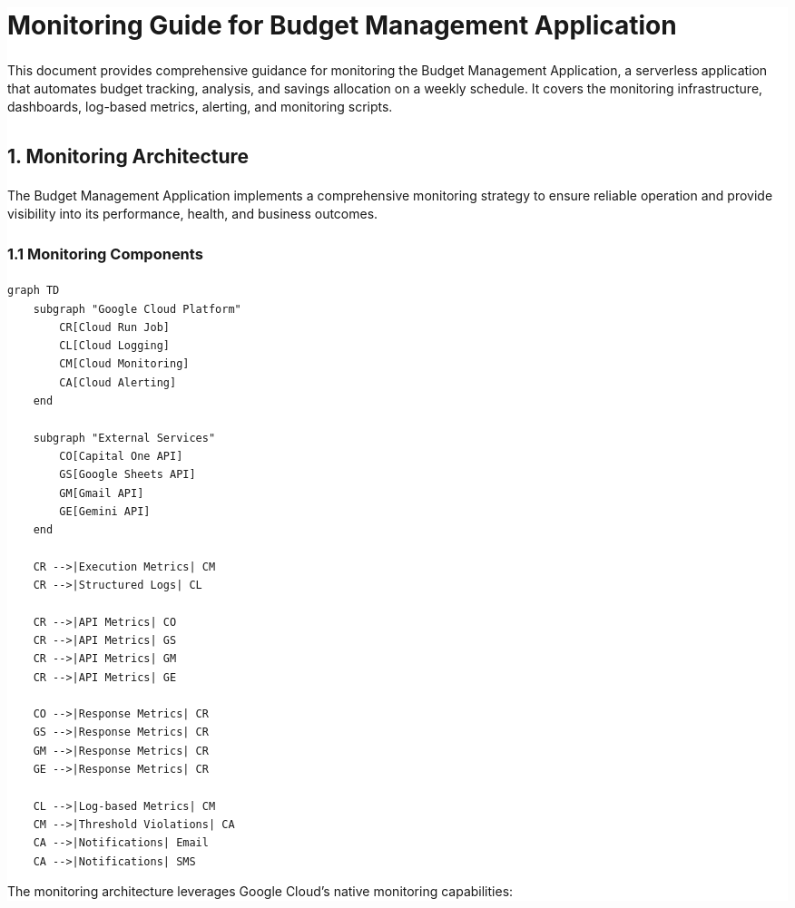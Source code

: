# Monitoring Guide for Budget Management Application

This document provides comprehensive guidance for monitoring the Budget Management Application, a serverless application that automates budget tracking, analysis, and savings allocation on a weekly schedule. It covers the monitoring infrastructure, dashboards, log-based metrics, alerting, and monitoring scripts.

## 1. Monitoring Architecture

The Budget Management Application implements a comprehensive monitoring strategy to ensure reliable operation and provide visibility into its performance, health, and business outcomes.

### 1.1 Monitoring Components

```mermaid
graph TD
    subgraph "Google Cloud Platform"
        CR[Cloud Run Job]
        CL[Cloud Logging]
        CM[Cloud Monitoring]
        CA[Cloud Alerting]
    end
    
    subgraph "External Services"
        CO[Capital One API]
        GS[Google Sheets API]
        GM[Gmail API]
        GE[Gemini API]
    end
    
    CR -->|Execution Metrics| CM
    CR -->|Structured Logs| CL
    
    CR -->|API Metrics| CO
    CR -->|API Metrics| GS
    CR -->|API Metrics| GM
    CR -->|API Metrics| GE
    
    CO -->|Response Metrics| CR
    GS -->|Response Metrics| CR
    GM -->|Response Metrics| CR
    GE -->|Response Metrics| CR
    
    CL -->|Log-based Metrics| CM
    CM -->|Threshold Violations| CA
    CA -->|Notifications| Email
    CA -->|Notifications| SMS
```

The monitoring architecture leverages Google Cloud’s native monitoring capabilities:
